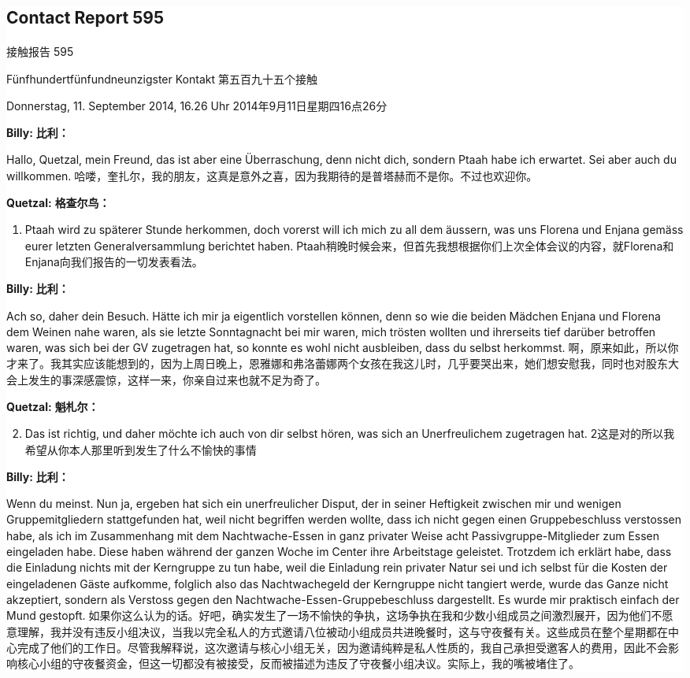## Contact Report 595
接触报告 595

Fünfhundertfünfundneunzigster Kontakt
第五百九十五个接触

Donnerstag, 11. September 2014, 16.26 Uhr
2014年9月11日星期四16点26分

**Billy:**
**比利：**

Hallo, Quetzal, mein Freund, das ist aber eine Überraschung, denn nicht dich, sondern Ptaah habe ich erwartet. Sei aber auch du willkommen.
哈喽，奎扎尔，我的朋友，这真是意外之喜，因为我期待的是普塔赫而不是你。不过也欢迎你。

**Quetzal:**
**格查尔鸟：**

1. Ptaah wird zu späterer Stunde herkommen, doch vorerst will ich mich zu all dem äussern, was uns Florena und Enjana gemäss eurer letzten Generalversammlung berichtet haben.
Ptaah稍晚时候会来，但首先我想根据你们上次全体会议的内容，就Florena和Enjana向我们报告的一切发表看法。

**Billy:**
**比利：**

Ach so, daher dein Besuch. Hätte ich mir ja eigentlich vorstellen können, denn so wie die beiden Mädchen Enjana und Florena dem Weinen nahe waren, als sie letzte Sonntagnacht bei mir waren, mich trösten wollten und ihrerseits tief darüber betroffen waren, was sich bei der GV zugetragen hat, so konnte es wohl nicht ausbleiben, dass du selbst herkommst.
啊，原来如此，所以你才来了。我其实应该能想到的，因为上周日晚上，恩雅娜和弗洛蕾娜两个女孩在我这儿时，几乎要哭出来，她们想安慰我，同时也对股东大会上发生的事深感震惊，这样一来，你亲自过来也就不足为奇了。

**Quetzal:**
**魁札尔：**

2. Das ist richtig, und daher möchte ich auch von dir selbst hören, was sich an Unerfreulichem zugetragen hat.
2这是对的所以我希望从你本人那里听到发生了什么不愉快的事情

**Billy:**
**比利：**

Wenn du meinst. Nun ja, ergeben hat sich ein unerfreulicher Disput, der in seiner Heftigkeit zwischen mir und wenigen Gruppemitgliedern stattgefunden hat, weil nicht begriffen werden wollte, dass ich nicht gegen einen Gruppebeschluss verstossen habe, als ich im Zusammenhang mit dem Nachtwache-Essen in ganz privater Weise acht Passivgruppe-Mitglieder zum Essen eingeladen habe. Diese haben während der ganzen Woche im Center ihre Arbeitstage geleistet. Trotzdem ich erklärt habe, dass die Einladung nichts mit der Kerngruppe zu tun habe, weil die Einladung rein privater Natur sei und ich selbst für die Kosten der eingeladenen Gäste aufkomme, folglich also das Nachtwachegeld der Kerngruppe nicht tangiert werde, wurde das Ganze nicht akzeptiert, sondern als Verstoss gegen den Nachtwache-Essen-Gruppebeschluss dargestellt. Es wurde mir praktisch einfach der Mund gestopft.
如果你这么认为的话。好吧，确实发生了一场不愉快的争执，这场争执在我和少数小组成员之间激烈展开，因为他们不愿意理解，我并没有违反小组决议，当我以完全私人的方式邀请八位被动小组成员共进晚餐时，这与守夜餐有关。这些成员在整个星期都在中心完成了他们的工作日。尽管我解释说，这次邀请与核心小组无关，因为邀请纯粹是私人性质的，我自己承担受邀客人的费用，因此不会影响核心小组的守夜餐资金，但这一切都没有被接受，反而被描述为违反了守夜餐小组决议。实际上，我的嘴被堵住了。
